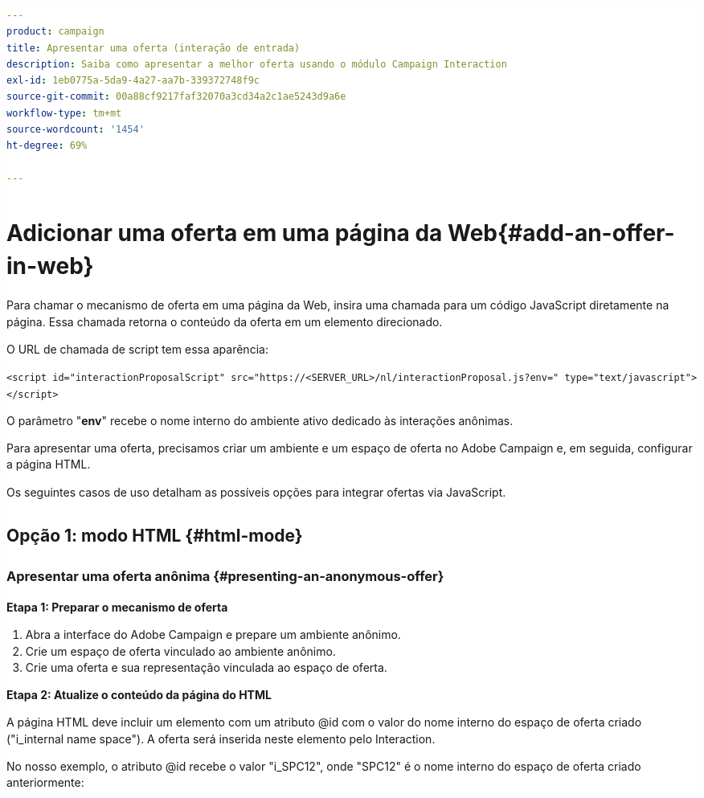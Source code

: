```yaml
---
product: campaign
title: Apresentar uma oferta (interação de entrada)
description: Saiba como apresentar a melhor oferta usando o módulo Campaign Interaction
exl-id: 1eb0775a-5da9-4a27-aa7b-339372748f9c
source-git-commit: 00a88cf9217faf32070a3cd34a2c1ae5243d9a6e
workflow-type: tm+mt
source-wordcount: '1454'
ht-degree: 69%

---
```


# Adicionar uma oferta em uma página da Web{#add-an-offer-in-web}

Para chamar o mecanismo de oferta em uma página da Web, insira uma chamada para um código JavaScript diretamente na página. Essa chamada retorna o conteúdo da oferta em um elemento direcionado.

O URL de chamada de script tem essa aparência:

```
<script id="interactionProposalScript" src="https://<SERVER_URL>/nl/interactionProposal.js?env=" type="text/javascript"></script>
```

O parâmetro &quot;**env**&quot; recebe o nome interno do ambiente ativo dedicado às interações anônimas.

Para apresentar uma oferta, precisamos criar um ambiente e um espaço de oferta no Adobe Campaign e, em seguida, configurar a página HTML.

Os seguintes casos de uso detalham as possíveis opções para integrar ofertas via JavaScript.

## Opção 1: modo HTML {#html-mode}

### Apresentar uma oferta anônima {#presenting-an-anonymous-offer}

**Etapa 1: Preparar o mecanismo de oferta**

1. Abra a interface do Adobe Campaign e prepare um ambiente anônimo.
1. Crie um espaço de oferta vinculado ao ambiente anônimo.
1. Crie uma oferta e sua representação vinculada ao espaço de oferta.

**Etapa 2: Atualize o conteúdo da página do HTML**

A página HTML deve incluir um elemento com um atributo @id com o valor do nome interno do espaço de oferta criado (&quot;i_internal name space&quot;). A oferta será inserida neste 
elemento pelo Interaction.

No nosso exemplo, o atributo @id recebe o valor &quot;i_SPC12&quot;, onde &quot;SPC12&quot; é o nome interno do espaço de oferta criado anteriormente:
